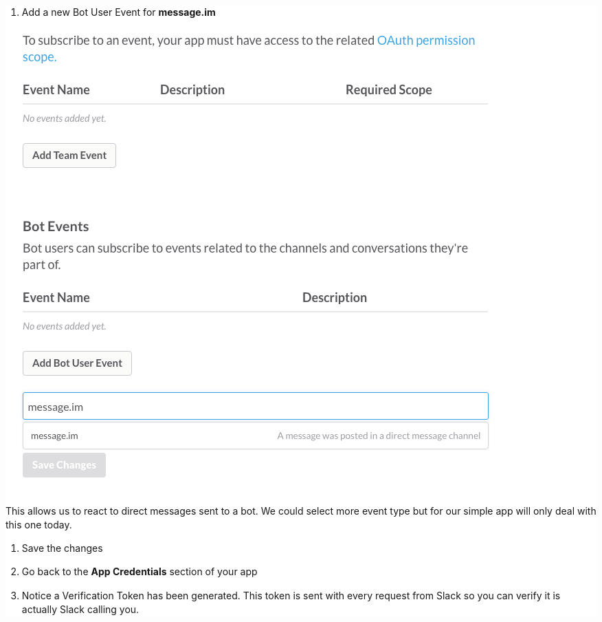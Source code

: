1. Add a new Bot User Event for **message.im**

  ![](xdocs/app-addbotevent.png)
  
  This allows us to react to direct messages sent to a bot.
  We could select more event type but for our simple app will only deal with this one today.

1. Save the changes

1. Go back to the **App Credentials** section of your app

1. Notice a Verification Token has been generated.
  This token is sent with every request from Slack so
  you can verify it is actually Slack calling you.
